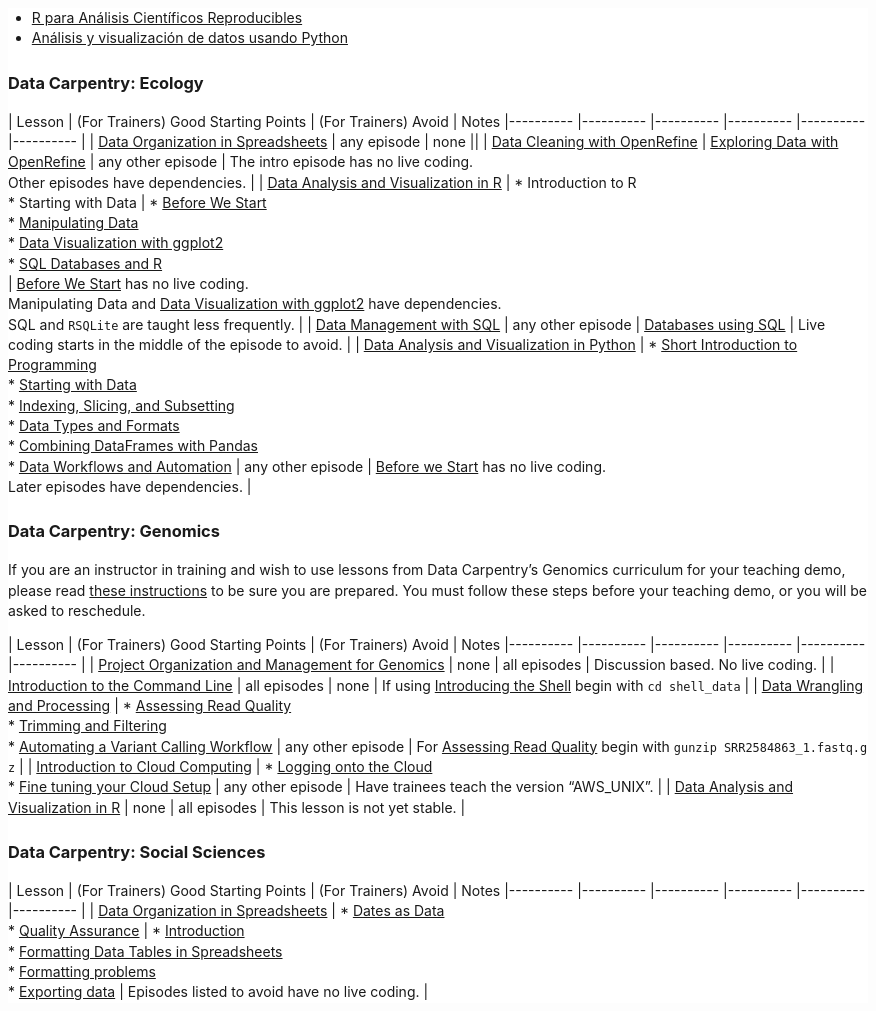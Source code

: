   * [R para Análisis Científicos Reproducibles](http://swcarpentry.github.io/r-novice-gapminder-es/)
  * [Análisis y visualización de datos usando Python](http://www.datacarpentry.org/python-ecology-lesson-es/)


### <a id="dc-ecology"></a> Data Carpentry: Ecology

|  Lesson   | (For Trainers) Good Starting Points | (For Trainers) Avoid | Notes
|---------- |---------- |---------- |---------- |---------- |---------- |
| [Data Organization in Spreadsheets](https://datacarpentry.org/spreadsheet-ecology-lesson/) |  any episode | none ||
| [Data Cleaning with OpenRefine](https://datacarpentry.org/OpenRefine-ecology-lesson/) |  [Exploring Data with OpenRefine](https://datacarpentry.org/OpenRefine-ecology-lesson/02-exploring-data/index.html) | any other episode | The intro episode has no live coding. <br/> Other episodes have dependencies. |
| [Data Analysis and Visualization in R](https://datacarpentry.org/R-ecology-lesson/) |  * Introduction to R<br/>* Starting with Data | * [Before We Start](http://www.datacarpentry.org/R-ecology-lesson/00-before-we-start.html)<br/> * [Manipulating Data](https://datacarpentry.org/R-ecology-lesson/03-dplyr.html)<br/> * [Data Visualization with ggplot2](https://datacarpentry.org/R-ecology-lesson/04-visualization-ggplot2.html)<br/> * [SQL Databases and R](https://datacarpentry.org/R-ecology-lesson/05-r-and-databases.html)<br/>| [Before We Start](http://www.datacarpentry.org/R-ecology-lesson/00-before-we-start.html) has no live coding. <br/> Manipulating Data and [Data Visualization with ggplot2](https://datacarpentry.org/R-ecology-lesson/04-visualization-ggplot2.html) have dependencies. <br/> SQL and `RSQLite` are taught less frequently. |
| [Data Management with SQL](http://www.datacarpentry.org/sql-ecology-lesson/) | any other episode | [Databases using SQL](http://www.datacarpentry.org/sql-ecology-lesson/00-sql-introduction/) | Live coding starts in the middle of the episode to avoid. |
| [Data Analysis and Visualization in Python](http://www.datacarpentry.org/python-ecology-lesson/) |  * [Short Introduction to Programming](https://datacarpentry.org/python-ecology-lesson/01-short-introduction-to-Python/)<br/> * [Starting with Data](https://datacarpentry.org/python-ecology-lesson/02-starting-with-data/)<br/> * [Indexing, Slicing, and Subsetting](https://datacarpentry.org/python-ecology-lesson/03-index-slice-subset/)<br/> * [Data Types and Formats](https://datacarpentry.org/python-ecology-lesson/04-data-types-and-format/)<br/> * [Combining DataFrames with Pandas](https://datacarpentry.org/python-ecology-lesson/05-merging-data/)<br/> * [Data Workflows and Automation](https://datacarpentry.org/python-ecology-lesson/06-loops-and-functions/) | any other episode | [Before we Start](https://datacarpentry.org/python-ecology-lesson/00-before-we-start/) has no live coding. <br/> Later episodes have dependencies. |

### <a id="dc-genomics"></a>Data Carpentry: Genomics

If you are an instructor in training and wish to use lessons from Data Carpentry’s Genomics curriculum for your teaching demo, please read [these instructions](https://datacarpentry.org/genomics-workshop/teaching_demos/index.html) to be sure you are prepared. You must follow these steps before your teaching demo, or you will be asked to reschedule.

|  Lesson   | (For Trainers) Good Starting Points | (For Trainers) Avoid | Notes
|---------- |---------- |---------- |---------- |---------- |---------- |
| [Project Organization and Management for Genomics](https://datacarpentry.org/organization-genomics/) | none | all episodes | Discussion based. No live coding. |
| [Introduction to the Command Line](https://datacarpentry.org/shell-genomics/) |  all episodes | none | If using [Introducing the Shell](https://datacarpentry.org/shell-genomics/01-introduction/) begin with `cd shell_data` |
| [Data Wrangling and Processing](https://datacarpentry.org/wrangling-genomics/) |  * [Assessing Read Quality](https://datacarpentry.org/wrangling-genomics/02-quality-control/index.html) <br/> * [Trimming and Filtering](https://datacarpentry.org/wrangling-genomics/03-trimming/index.html) <br/> * [Automating a Variant Calling Workflow](https://datacarpentry.org/wrangling-genomics/05-automation/index.html)  | any other episode |  For [Assessing Read Quality](https://datacarpentry.org/wrangling-genomics/02-quality-control/index.html) begin with `gunzip SRR2584863_1.fastq.gz`  |
| [Introduction to Cloud Computing](https://datacarpentry.org/cloud-genomics/) |  * [Logging onto  the Cloud](https://datacarpentry.org/cloud-genomics/02-logging-onto-cloud/index.html)  <br/> * [Fine tuning your Cloud Setup](https://datacarpentry.org/cloud-genomics/03-verifying-instance/index.html) | any other episode | Have trainees teach the version “AWS_UNIX”.  |
| [Data Analysis and Visualization in R](https://datacarpentry.org/genomics-r-intro/) | none  | all episodes | This lesson is not yet stable. |

### <a id="dc-socialsci"></a>Data Carpentry: Social Sciences

|  Lesson   | (For Trainers) Good Starting Points | (For Trainers) Avoid | Notes
|---------- |---------- |---------- |---------- |---------- |---------- |
| [Data Organization in Spreadsheets](https://datacarpentry.org/spreadsheets-socialsci/) | * [Dates as Data](https://datacarpentry.org/spreadsheets-socialsci/03-dates-as-data/index.html)<br/> * [Quality Assurance](https://datacarpentry.org/spreadsheets-socialsci/04-quality-assurance/index.html) | * [Introduction](https://datacarpentry.org/spreadsheets-socialsci/00-intro/index.html)<br/> * [Formatting Data Tables in Spreadsheets](https://datacarpentry.org/spreadsheets-socialsci/01-format-data/index.html)<br/> * [Formatting problems](https://datacarpentry.org/spreadsheets-socialsci/02-common-mistakes/index.html)<br/> * [Exporting data](https://datacarpentry.org/spreadsheets-socialsci/05-exporting-data/index.html) | Episodes listed to avoid have no live coding. |